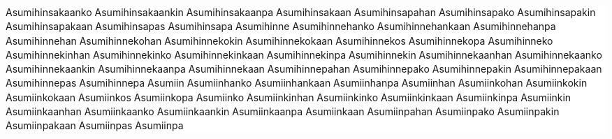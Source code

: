 Asumihinsakaanko
Asumihinsakaankin
Asumihinsakaanpa
Asumihinsakaan
Asumihinsapahan
Asumihinsapako
Asumihinsapakin
Asumihinsapakaan
Asumihinsapas
Asumihinsapa
Asumihinne
Asumihinnehanko
Asumihinnehankaan
Asumihinnehanpa
Asumihinnehan
Asumihinnekohan
Asumihinnekokin
Asumihinnekokaan
Asumihinnekos
Asumihinnekopa
Asumihinneko
Asumihinnekinhan
Asumihinnekinko
Asumihinnekinkaan
Asumihinnekinpa
Asumihinnekin
Asumihinnekaanhan
Asumihinnekaanko
Asumihinnekaankin
Asumihinnekaanpa
Asumihinnekaan
Asumihinnepahan
Asumihinnepako
Asumihinnepakin
Asumihinnepakaan
Asumihinnepas
Asumihinnepa
Asumiin
Asumiinhanko
Asumiinhankaan
Asumiinhanpa
Asumiinhan
Asumiinkohan
Asumiinkokin
Asumiinkokaan
Asumiinkos
Asumiinkopa
Asumiinko
Asumiinkinhan
Asumiinkinko
Asumiinkinkaan
Asumiinkinpa
Asumiinkin
Asumiinkaanhan
Asumiinkaanko
Asumiinkaankin
Asumiinkaanpa
Asumiinkaan
Asumiinpahan
Asumiinpako
Asumiinpakin
Asumiinpakaan
Asumiinpas
Asumiinpa